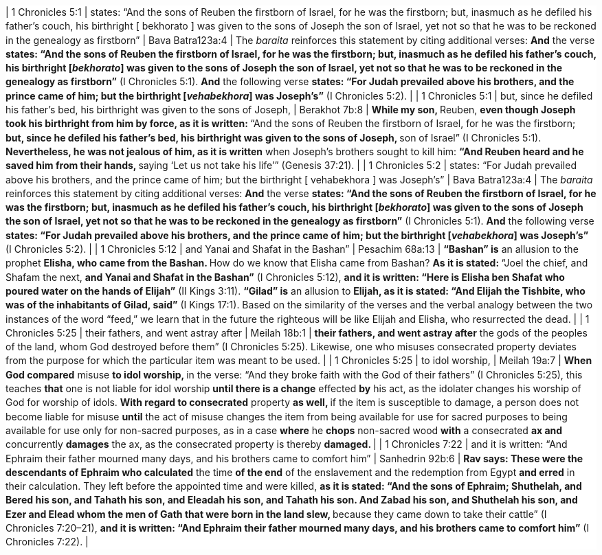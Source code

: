 | 1 Chronicles 5:1 | states: “And the sons of Reuben the firstborn of Israel, for he was the firstborn; but, inasmuch as he defiled his father’s couch, his birthright [ bekhorato ] was given to the sons of Joseph the son of Israel, yet not so that he was to be reckoned in the genealogy as firstborn” | Bava Batra123a:4 | The <i>baraita</i> reinforces this statement by citing additional verses: <b>And</b> the verse <b>states: “And the sons of Reuben the firstborn of Israel, for he was the firstborn; but, inasmuch as he defiled his father’s couch, his birthright [<i>bekhorato</i>] was given to the sons of Joseph the son of Israel, yet not so that he was to be reckoned in the genealogy as firstborn”</b> (I Chronicles 5:1). <b>And</b> the following verse <b>states: “For Judah prevailed above his brothers, and the prince came of him; but the birthright [<i>vehabekhora</i>] was Joseph’s”</b> (I Chronicles 5:2). |
| 1 Chronicles 5:1 | but, since he defiled his father’s bed, his birthright was given to the sons of Joseph, | Berakhot 7b:8 | <b>While my son, </b> Reuben, <b>even though Joseph took his birthright from him by force, as it is written: </b> “And the sons of Reuben the firstborn of Israel, for he was the firstborn; <b>but, since he defiled his father’s bed, his birthright was given to the sons of Joseph, </b> son of Israel” (I Chronicles 5:1). <b>Nevertheless, he was not jealous of him, as it is written</b> when Joseph’s brothers sought to kill him: <b>“And Reuben heard and he saved him from their hands, </b> saying ‘Let us not take his life’” (Genesis 37:21). |
| 1 Chronicles 5:2 | states: “For Judah prevailed above his brothers, and the prince came of him; but the birthright [ vehabekhora ] was Joseph’s” | Bava Batra123a:4 | The <i>baraita</i> reinforces this statement by citing additional verses: <b>And</b> the verse <b>states: “And the sons of Reuben the firstborn of Israel, for he was the firstborn; but, inasmuch as he defiled his father’s couch, his birthright [<i>bekhorato</i>] was given to the sons of Joseph the son of Israel, yet not so that he was to be reckoned in the genealogy as firstborn”</b> (I Chronicles 5:1). <b>And</b> the following verse <b>states: “For Judah prevailed above his brothers, and the prince came of him; but the birthright [<i>vehabekhora</i>] was Joseph’s”</b> (I Chronicles 5:2). |
| 1 Chronicles 5:12 | and Yanai and Shafat in the Bashan” | Pesachim 68a:13 | <b>“Bashan” is</b> an allusion to the prophet <b>Elisha, who came from the Bashan. </b> How do we know that Elisha came from Bashan? <b>As it is stated: </b> “Joel the chief, and Shafam the next, <b>and Yanai and Shafat in the Bashan”</b> (I Chronicles 5:12), <b>and it is written: “Here is Elisha ben Shafat who poured water on the hands of Elijah”</b> (II Kings 3:11). <b>“Gilad” is</b> an allusion to <b>Elijah, as it is stated: “And Elijah the Tishbite, who was of the inhabitants of Gilad, said”</b> (I Kings 17:1). Based on the similarity of the verses and the verbal analogy between the two instances of the word “feed,” we learn that in the future the righteous will be like Elijah and Elisha, who resurrected the dead. |
| 1 Chronicles 5:25 | their fathers, and went astray after | Meilah 18b:1 | <b>their fathers, and went astray after</b> the gods of the peoples of the land, whom God destroyed before them” (I Chronicles 5:25). Likewise, one who misuses consecrated property deviates from the purpose for which the particular item was meant to be used. |
| 1 Chronicles 5:25 | to idol worship, | Meilah 19a:7 | <b>When God compared</b> misuse <b>to idol worship, </b> in the verse: “And they broke faith with the God of their fathers” (I Chronicles 5:25), this teaches <b>that</b> one is not liable for idol worship <b>until there is a change</b> effected <b>by</b> his act, as the idolater changes his worship of God for worship of idols. <b>With regard to consecrated</b> property <b>as well, </b> if the item is susceptible to damage, a person does not become liable for misuse <b>until</b> the act of misuse changes the item from being available for use for sacred purposes to being available for use only for non-sacred purposes, as in a case <b>where</b> he <b>chops</b> non-sacred wood <b>with</b> a consecrated <b>ax and</b> concurrently <b>damages</b> the ax, as the consecrated property is thereby <b>damaged. </b> |
| 1 Chronicles 7:22 | and it is written: “And Ephraim their father mourned many days, and his brothers came to comfort him” | Sanhedrin 92b:6 | <b>Rav says: These were the descendants of Ephraim who calculated</b> the time <b>of the end</b> of the enslavement and the redemption from Egypt <b>and erred</b> in their calculation. They left before the appointed time and were killed, <b>as it is stated: “And the sons of Ephraim; Shuthelah, and Bered his son, and Tahath his son, and Eleadah his son, and Tahath his son. And Zabad his son, and Shuthelah his son, and Ezer and Elead whom the men of Gath that were born in the land slew, </b> because they came down to take their cattle” (I Chronicles 7:20–21), <b>and it is written: “And Ephraim their father mourned many days, and his brothers came to comfort him”</b> (I Chronicles 7:22). |